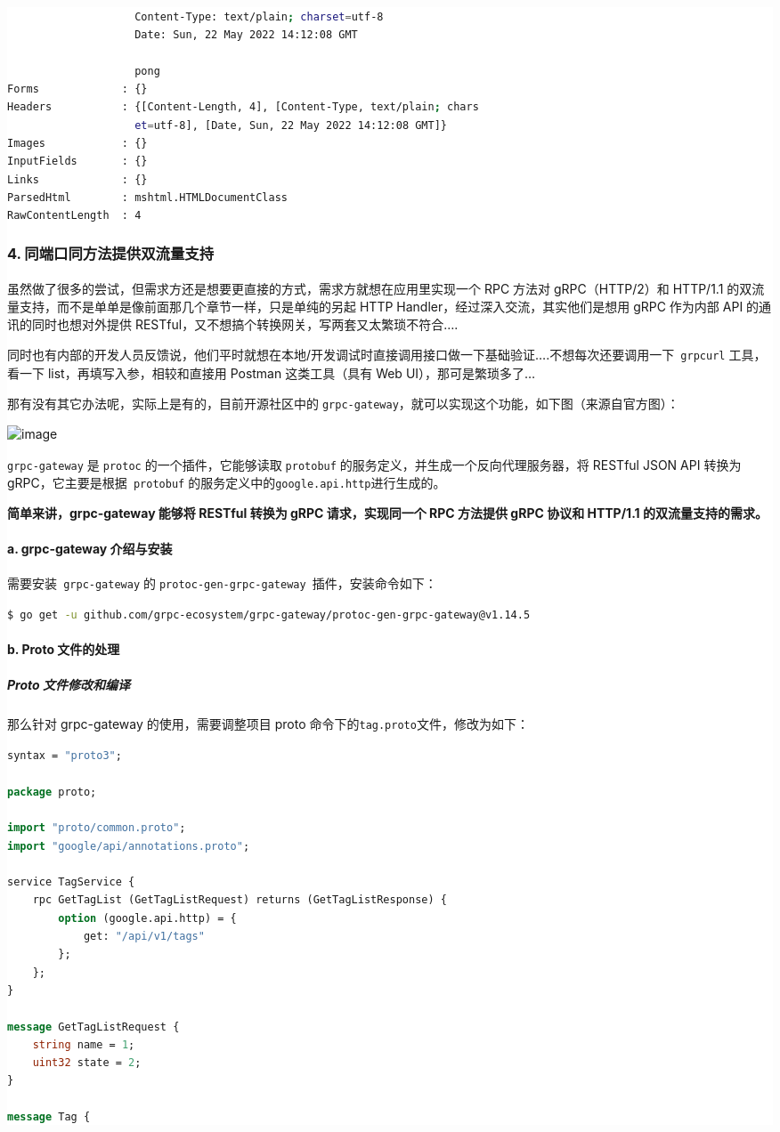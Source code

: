 ```bash
                    Content-Type: text/plain; charset=utf-8
                    Date: Sun, 22 May 2022 14:12:08 GMT

                    pong
Forms             : {}
Headers           : {[Content-Length, 4], [Content-Type, text/plain; chars
                    et=utf-8], [Date, Sun, 22 May 2022 14:12:08 GMT]}
Images            : {}
InputFields       : {}
Links             : {}
ParsedHtml        : mshtml.HTMLDocumentClass
RawContentLength  : 4
```

### 4. 同端口同方法提供双流量支持

虽然做了很多的尝试，但需求方还是想要更直接的方式，需求方就想在应用里实现一个 RPC 方法对 gRPC（HTTP/2）和 HTTP/1.1 的双流量支持，而不是单单是像前面那几个章节一样，只是单纯的另起 HTTP Handler，经过深入交流，其实他们是想用 gRPC 作为内部 API 的通讯的同时也想对外提供 RESTful，又不想搞个转换网关，写两套又太繁琐不符合….

同时也有内部的开发人员反馈说，他们平时就想在本地/开发调试时直接调用接口做一下基础验证….不想每次还要调用一下` grpcurl` 工具，看一下 list，再填写入参，相较和直接用 Postman 这类工具（具有 Web UI），那可是繁琐多了…

那有没有其它办法呢，实际上是有的，目前开源社区中的 `grpc-gateway`，就可以实现这个功能，如下图（来源自官方图）：

![image](https://raw.githubusercontent.com/tonshz/test/master/img/202205222214371.jpeg)

`grpc-gateway` 是 `protoc` 的一个插件，它能够读取 `protobuf` 的服务定义，并生成一个反向代理服务器，将 RESTful JSON API 转换为 gRPC，它主要是根据` protobuf` 的服务定义中的` google.api.http `进行生成的。

**简单来讲，grpc-gateway 能够将 RESTful 转换为 gRPC 请求，实现同一个 RPC 方法提供 gRPC 协议和 HTTP/1.1 的双流量支持的需求。**

#### a. grpc-gateway 介绍与安装

需要安装` grpc-gateway` 的 `protoc-gen-grpc-gateway `插件，安装命令如下：

```bash
$ go get -u github.com/grpc-ecosystem/grpc-gateway/protoc-gen-grpc-gateway@v1.14.5
```

#### b. Proto 文件的处理

##### Proto 文件修改和编译

那么针对 grpc-gateway 的使用，需要调整项目 proto 命令下的` tag.proto `文件，修改为如下：

```protobuf
syntax = "proto3";

package proto;

import "proto/common.proto";
import "google/api/annotations.proto";

service TagService {
    rpc GetTagList (GetTagListRequest) returns (GetTagListResponse) {
        option (google.api.http) = {
            get: "/api/v1/tags"
        };
    };
}

message GetTagListRequest {
    string name = 1;
    uint32 state = 2;
}

message Tag {
```